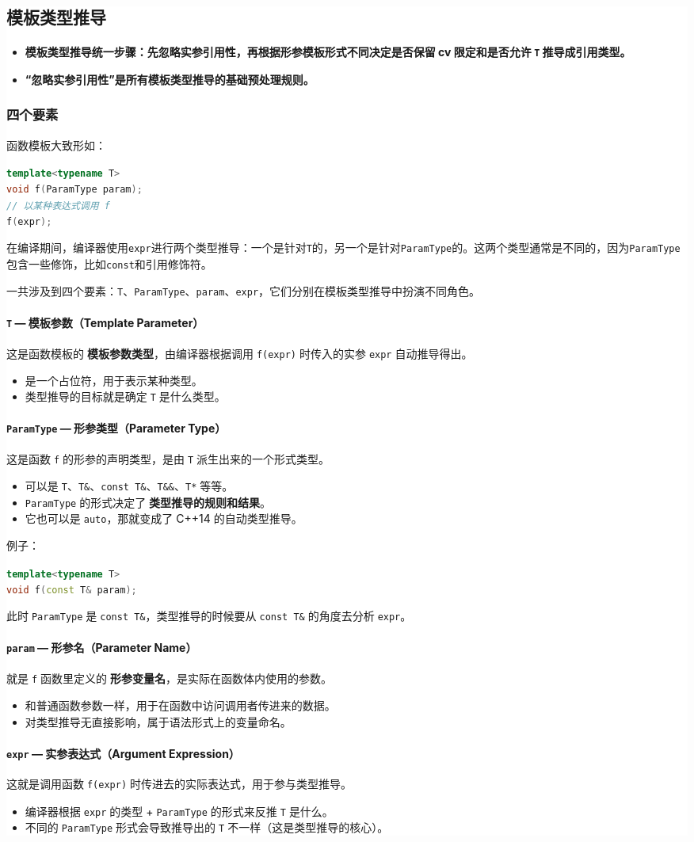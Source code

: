 ## 模板类型推导

- **模板类型推导统一步骤：先忽略实参引用性，再根据形参模板形式不同决定是否保留 cv 限定和是否允许 `T` 推导成引用类型。**

- **“忽略实参引用性”是所有模板类型推导的基础预处理规则。**

### 四个要素

函数模板大致形如：

```cpp
template<typename T>
void f(ParamType param);
// 以某种表达式调用 f
f(expr);
```

在编译期间，编译器使用`expr`进行两个类型推导：一个是针对`T`的，另一个是针对`ParamType`的。这两个类型通常是不同的，因为`ParamType`包含一些修饰，比如`const`和引用修饰符。

一共涉及到四个要素：`T`、`ParamType`、`param`、`expr`，它们分别在模板类型推导中扮演不同角色。

#### `T` — 模板参数（Template Parameter）

这是函数模板的 **模板参数类型**，由编译器根据调用 `f(expr)` 时传入的实参 `expr` 自动推导得出。

- 是一个占位符，用于表示某种类型。
- 类型推导的目标就是确定 `T` 是什么类型。

#### `ParamType` — 形参类型（Parameter Type）

这是函数 `f` 的形参的声明类型，是由 `T` 派生出来的一个形式类型。

- 可以是 `T`、`T&`、`const T&`、`T&&`、`T*` 等等。
- `ParamType` 的形式决定了 **类型推导的规则和结果**。
- 它也可以是 `auto`，那就变成了 C++14 的自动类型推导。

例子：

```cpp
template<typename T>
void f(const T& param);
```

此时 `ParamType` 是 `const T&`，类型推导的时候要从 `const T&` 的角度去分析 `expr`。

#### `param` — 形参名（Parameter Name）

就是 `f` 函数里定义的 **形参变量名**，是实际在函数体内使用的参数。

- 和普通函数参数一样，用于在函数中访问调用者传进来的数据。
- 对类型推导无直接影响，属于语法形式上的变量命名。

#### `expr` — 实参表达式（Argument Expression）

这就是调用函数 `f(expr)` 时传进去的实际表达式，用于参与类型推导。

- 编译器根据 `expr` 的类型 + `ParamType` 的形式来反推 `T` 是什么。
- 不同的 `ParamType` 形式会导致推导出的 `T` 不一样（这是类型推导的核心）。
